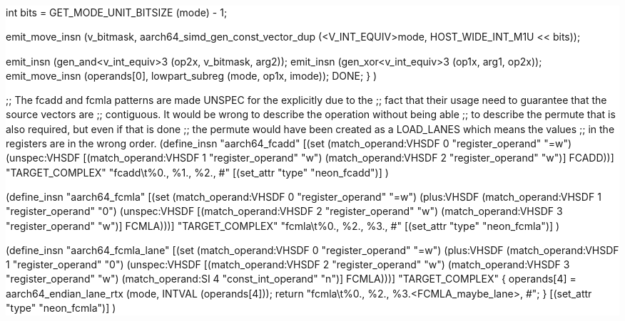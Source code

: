   int bits = GET_MODE_UNIT_BITSIZE (<MODE>mode) - 1;

  emit_move_insn (v_bitmask,
		  aarch64_simd_gen_const_vector_dup (<V_INT_EQUIV>mode,
						     HOST_WIDE_INT_M1U << bits));

  emit_insn (gen_and<v_int_equiv>3 (op2x, v_bitmask, arg2));
  emit_insn (gen_xor<v_int_equiv>3 (op1x, arg1, op2x));
  emit_move_insn (operands[0],
		  lowpart_subreg (<MODE>mode, op1x, imode));
  DONE;
}
)

;; The fcadd and fcmla patterns are made UNSPEC for the explicitly due to the
;; fact that their usage need to guarantee that the source vectors are
;; contiguous.  It would be wrong to describe the operation without being able
;; to describe the permute that is also required, but even if that is done
;; the permute would have been created as a LOAD_LANES which means the values
;; in the registers are in the wrong order.
(define_insn "aarch64_fcadd<rot><mode>"
  [(set (match_operand:VHSDF 0 "register_operand" "=w")
	(unspec:VHSDF [(match_operand:VHSDF 1 "register_operand" "w")
		       (match_operand:VHSDF 2 "register_operand" "w")]
		       FCADD))]
  "TARGET_COMPLEX"
  "fcadd\t%0.<Vtype>, %1.<Vtype>, %2.<Vtype>, #<rot>"
  [(set_attr "type" "neon_fcadd")]
)

(define_insn "aarch64_fcmla<rot><mode>"
  [(set (match_operand:VHSDF 0 "register_operand" "=w")
	(plus:VHSDF (match_operand:VHSDF 1 "register_operand" "0")
		    (unspec:VHSDF [(match_operand:VHSDF 2 "register_operand" "w")
				   (match_operand:VHSDF 3 "register_operand" "w")]
				   FCMLA)))]
  "TARGET_COMPLEX"
  "fcmla\t%0.<Vtype>, %2.<Vtype>, %3.<Vtype>, #<rot>"
  [(set_attr "type" "neon_fcmla")]
)


(define_insn "aarch64_fcmla_lane<rot><mode>"
  [(set (match_operand:VHSDF 0 "register_operand" "=w")
	(plus:VHSDF (match_operand:VHSDF 1 "register_operand" "0")
		    (unspec:VHSDF [(match_operand:VHSDF 2 "register_operand" "w")
				   (match_operand:VHSDF 3 "register_operand" "w")
				   (match_operand:SI 4 "const_int_operand" "n")]
				   FCMLA)))]
  "TARGET_COMPLEX"
{
  operands[4] = aarch64_endian_lane_rtx (<VHALF>mode, INTVAL (operands[4]));
  return "fcmla\t%0.<Vtype>, %2.<Vtype>, %3.<FCMLA_maybe_lane>, #<rot>";
}
  [(set_attr "type" "neon_fcmla")]
)
